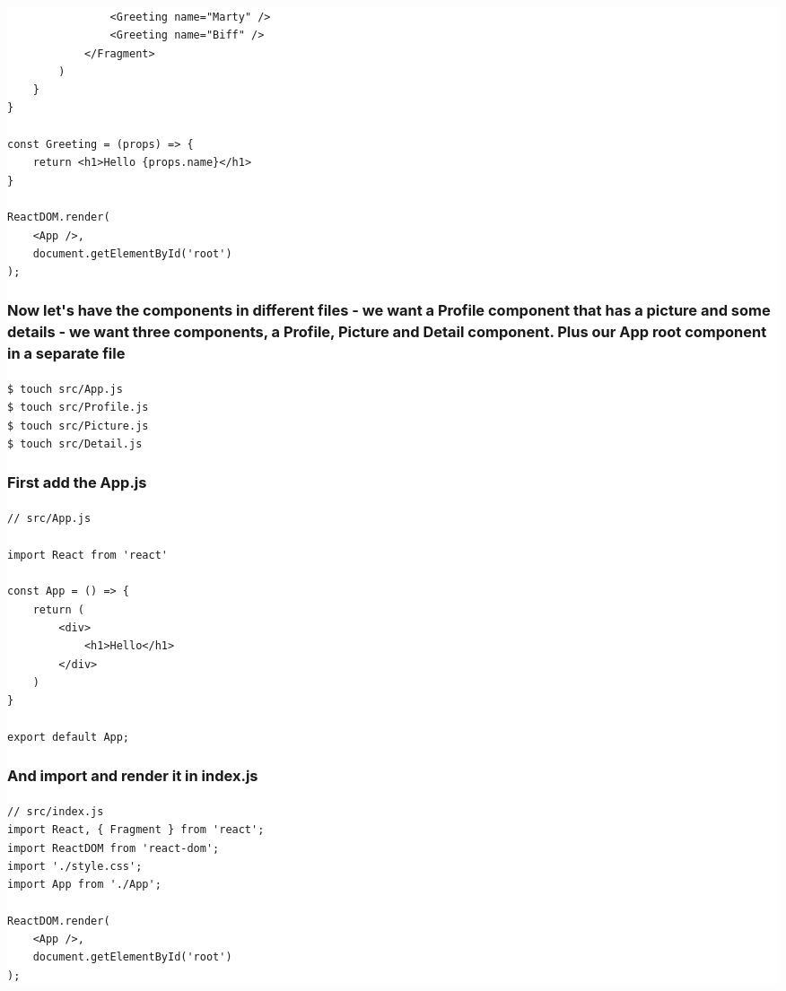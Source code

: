 ```
                <Greeting name="Marty" />
                <Greeting name="Biff" />
            </Fragment>
        )
    }
}

const Greeting = (props) => {
    return <h1>Hello {props.name}</h1>
}

ReactDOM.render(
    <App />,
    document.getElementById('root')
);
```

### Now let's have the components in different files - we want a Profile component that has a picture and some details - we want three components, a Profile, Picture and Detail component. Plus our App root component in a separate file

```
$ touch src/App.js
$ touch src/Profile.js
$ touch src/Picture.js
$ touch src/Detail.js
```

### First add the App.js
```
// src/App.js

import React from 'react'

const App = () => {
    return (
        <div>
            <h1>Hello</h1>
        </div>
    )
}

export default App;
```

### And import and render it in index.js
```
// src/index.js
import React, { Fragment } from 'react';
import ReactDOM from 'react-dom';
import './style.css';
import App from './App';

ReactDOM.render(
    <App />,
    document.getElementById('root')
);
```
